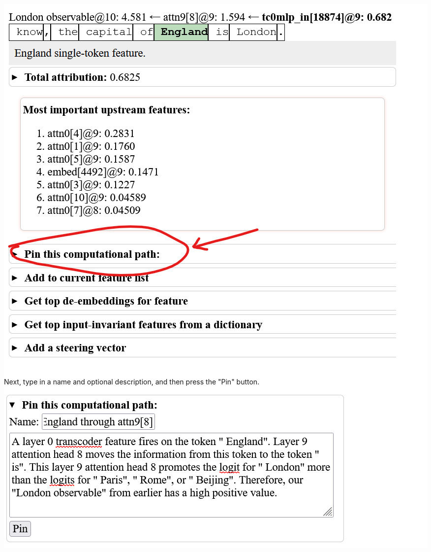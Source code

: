 ![Clicking on the pin path box](images/walkthrough/clicking_pin_path.png)

Next, type in a name and optional description, and then press the "Pin" button.

![Pinning our computational path](images/walkthrough/pinning_path.png)

